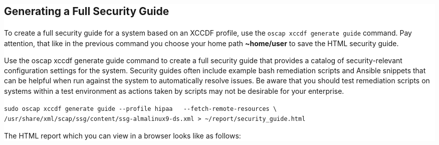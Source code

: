 ## Generating a Full Security Guide

To create a full security guide for a system based on an XCCDF profile, use the `oscap xccdf generate guide` command. Pay attention, that like in the previous command you choose your home path **~home/user** to save the HTML security guide.

Use the oscap xccdf generate guide command to create a full security guide that provides a catalog of security-relevant configuration settings for the system. Security guides often include example bash remediation scripts and Ansible snippets that can be helpful when run against the system to automatically resolve issues. Be aware that you should test remediation scripts on systems within a test environment as actions taken by scripts may not be desirable for your enterprise.

```
sudo oscap xccdf generate guide --profile hipaa   --fetch-remote-resources \
/usr/share/xml/scap/ssg/content/ssg-almalinux9-ds.xml > ~/report/security_guide.html
```

The HTML report which you can view in a browser looks like as follows:
